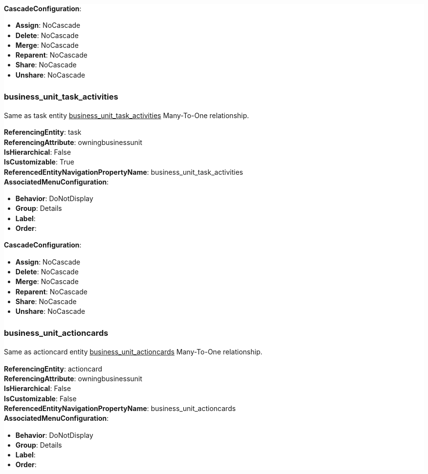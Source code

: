 **CascadeConfiguration**:

- **Assign**: NoCascade
- **Delete**: NoCascade
- **Merge**: NoCascade
- **Reparent**: NoCascade
- **Share**: NoCascade
- **Unshare**: NoCascade


### <a name="BKMK_business_unit_task_activities"></a> business_unit_task_activities

Same as task entity [business_unit_task_activities](task.md#BKMK_business_unit_task_activities) Many-To-One relationship.

**ReferencingEntity**: task<br />
**ReferencingAttribute**: owningbusinessunit<br />
**IsHierarchical**: False<br />
**IsCustomizable**: True<br />
**ReferencedEntityNavigationPropertyName**: business_unit_task_activities<br />
**AssociatedMenuConfiguration**:

- **Behavior**: DoNotDisplay
- **Group**: Details
- **Label**: 
- **Order**: 

**CascadeConfiguration**:

- **Assign**: NoCascade
- **Delete**: NoCascade
- **Merge**: NoCascade
- **Reparent**: NoCascade
- **Share**: NoCascade
- **Unshare**: NoCascade


### <a name="BKMK_business_unit_actioncards"></a> business_unit_actioncards

Same as actioncard entity [business_unit_actioncards](actioncard.md#BKMK_business_unit_actioncards) Many-To-One relationship.

**ReferencingEntity**: actioncard<br />
**ReferencingAttribute**: owningbusinessunit<br />
**IsHierarchical**: False<br />
**IsCustomizable**: False<br />
**ReferencedEntityNavigationPropertyName**: business_unit_actioncards<br />
**AssociatedMenuConfiguration**:

- **Behavior**: DoNotDisplay
- **Group**: Details
- **Label**: 
- **Order**: 
